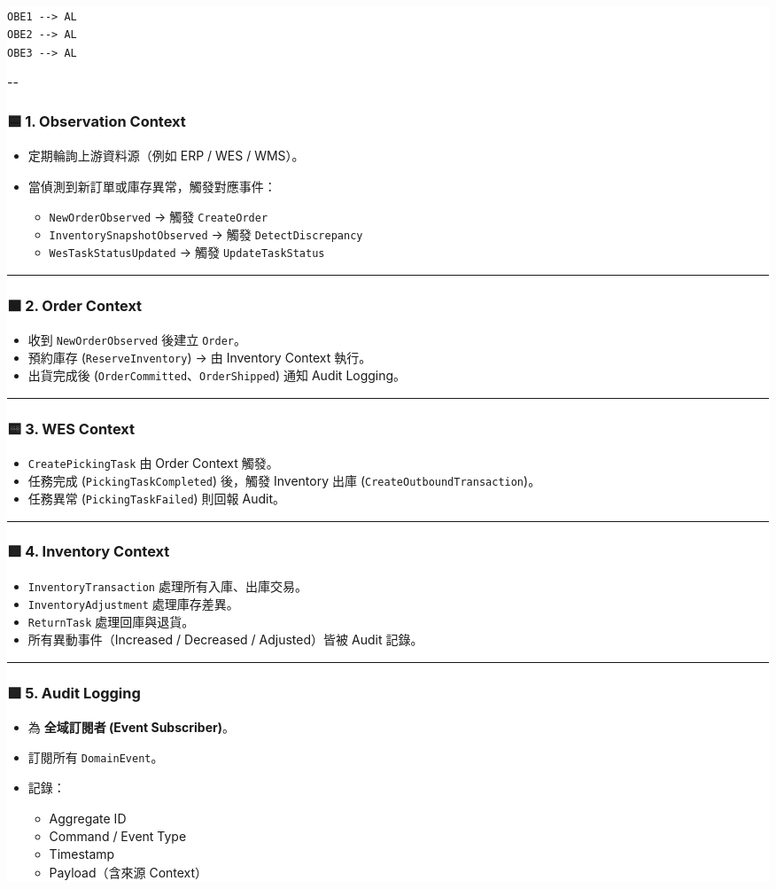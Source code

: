 ```mermaid
OBE1 --> AL
OBE2 --> AL
OBE3 --> AL
```

--

### 🟦 1. Observation Context

- 定期輪詢上游資料源（例如 ERP / WES / WMS）。
- 當偵測到新訂單或庫存異常，觸發對應事件：

  - `NewOrderObserved` → 觸發 `CreateOrder`
  - `InventorySnapshotObserved` → 觸發 `DetectDiscrepancy`
  - `WesTaskStatusUpdated` → 觸發 `UpdateTaskStatus`

---

### 🟧 2. Order Context

- 收到 `NewOrderObserved` 後建立 `Order`。
- 預約庫存 (`ReserveInventory`) → 由 Inventory Context 執行。
- 出貨完成後 (`OrderCommitted`、`OrderShipped`) 通知 Audit Logging。

---

### 🟨 3. WES Context

- `CreatePickingTask` 由 Order Context 觸發。
- 任務完成 (`PickingTaskCompleted`) 後，觸發 Inventory 出庫 (`CreateOutboundTransaction`)。
- 任務異常 (`PickingTaskFailed`) 則回報 Audit。

---

### 🟩 4. Inventory Context

- `InventoryTransaction` 處理所有入庫、出庫交易。
- `InventoryAdjustment` 處理庫存差異。
- `ReturnTask` 處理回庫與退貨。
- 所有異動事件（Increased / Decreased / Adjusted）皆被 Audit 記錄。

---

### 🟪 5. Audit Logging

- 為 **全域訂閱者 (Event Subscriber)**。
- 訂閱所有 `DomainEvent`。
- 記錄：

  - Aggregate ID
  - Command / Event Type
  - Timestamp
  - Payload（含來源 Context）
